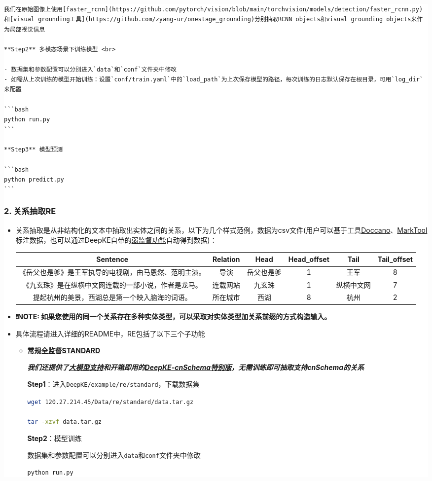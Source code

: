     我们在原始图像上使用[faster_rcnn](https://github.com/pytorch/vision/blob/main/torchvision/models/detection/faster_rcnn.py)和[visual grounding工具](https://github.com/zyang-ur/onestage_grounding)分别抽取RCNN objects和visual grounding objects来作为局部视觉信息

    **Step2** 多模态场景下训练模型 <br>

    - 数据集和参数配置可以分别进入`data`和`conf`文件夹中修改
    - 如需从上次训练的模型开始训练：设置`conf/train.yaml`中的`load_path`为上次保存模型的路径，每次训练的日志默认保存在根目录，可用`log_dir`来配置

    ```bash
    python run.py
    ```

    **Step3** 模型预测

    ```bash
    python predict.py
    ```

### 2. 关系抽取RE

- 关系抽取是从非结构化的文本中抽取出实体之间的关系，以下为几个样式范例，数据为csv文件(用户可以基于工具[Doccano](https://github.com/doccano/doccano)、[MarkTool](https://github.com/FXLP/MarkTool)标注数据，也可以通过DeepKE自带的[弱监督功能](https://github.com/zjunlp/DeepKE/blob/main/example/re/prepare-data/README_CN.md)自动得到数据)：

  |                        Sentence                        | Relation |    Head    | Head_offset |    Tail    | Tail_offset |
  | :----------------------------------------------------: | :------: | :--------: | :---------: | :--------: | :---------: |
  | 《岳父也是爹》是王军执导的电视剧，由马恩然、范明主演。 |   导演   | 岳父也是爹 |      1      |    王军    |      8      |
  |  《九玄珠》是在纵横中文网连载的一部小说，作者是龙马。  | 连载网站 |   九玄珠   |      1      | 纵横中文网 |      7      |
  |     提起杭州的美景，西湖总是第一个映入脑海的词语。     | 所在城市 |    西湖    |      8      |    杭州    |      2      |
  
- **❗NOTE: 如果您使用的同一个关系存在多种实体类型，可以采取对实体类型加关系前缀的方式构造输入。**

- 具体流程请进入详细的README中，RE包括了以下三个子功能
  - **[常规全监督STANDARD](https://github.com/zjunlp/DeepKE/tree/main/example/re/standard)**  

     ***我们还提供了[大模型支持](https://github.com/zjunlp/DeepKE/blob/main/example/llm/README_CN.md)和开箱即用的[DeepKE-cnSchema特别版](https://github.com/zjunlp/DeepKE/blob/main/README_CNSCHEMA_CN.md)，无需训练即可抽取支持cnSchema的关系***

    **Step1**：进入`DeepKE/example/re/standard`，下载数据集
  
    ```bash
    wget 120.27.214.45/Data/re/standard/data.tar.gz
    
    tar -xzvf data.tar.gz
    ```
  
    **Step2**：模型训练<br>

    数据集和参数配置可以分别进入`data`和`conf`文件夹中修改
  
    ```
    python run.py
    ```
  